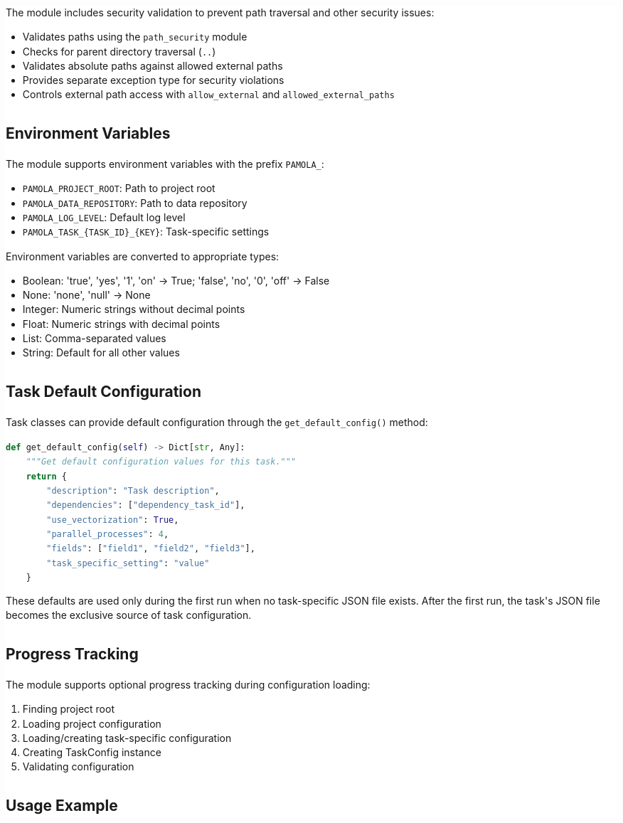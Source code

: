The module includes security validation to prevent path traversal and other security issues:
- Validates paths using the `path_security` module
- Checks for parent directory traversal (`..`)
- Validates absolute paths against allowed external paths
- Provides separate exception type for security violations
- Controls external path access with `allow_external` and `allowed_external_paths`

## Environment Variables

The module supports environment variables with the prefix `PAMOLA_`:
- `PAMOLA_PROJECT_ROOT`: Path to project root
- `PAMOLA_DATA_REPOSITORY`: Path to data repository
- `PAMOLA_LOG_LEVEL`: Default log level
- `PAMOLA_TASK_{TASK_ID}_{KEY}`: Task-specific settings

Environment variables are converted to appropriate types:
- Boolean: 'true', 'yes', '1', 'on' → True; 'false', 'no', '0', 'off' → False
- None: 'none', 'null' → None
- Integer: Numeric strings without decimal points
- Float: Numeric strings with decimal points
- List: Comma-separated values
- String: Default for all other values

## Task Default Configuration

Task classes can provide default configuration through the `get_default_config()` method:

```python
def get_default_config(self) -> Dict[str, Any]:
    """Get default configuration values for this task."""
    return {
        "description": "Task description",
        "dependencies": ["dependency_task_id"],
        "use_vectorization": True,
        "parallel_processes": 4,
        "fields": ["field1", "field2", "field3"],
        "task_specific_setting": "value"
    }
```

These defaults are used only during the first run when no task-specific JSON file exists. After the first run, the task's JSON file becomes the exclusive source of task configuration.

## Progress Tracking

The module supports optional progress tracking during configuration loading:
1. Finding project root
2. Loading project configuration
3. Loading/creating task-specific configuration
4. Creating TaskConfig instance
5. Validating configuration

## Usage Example
